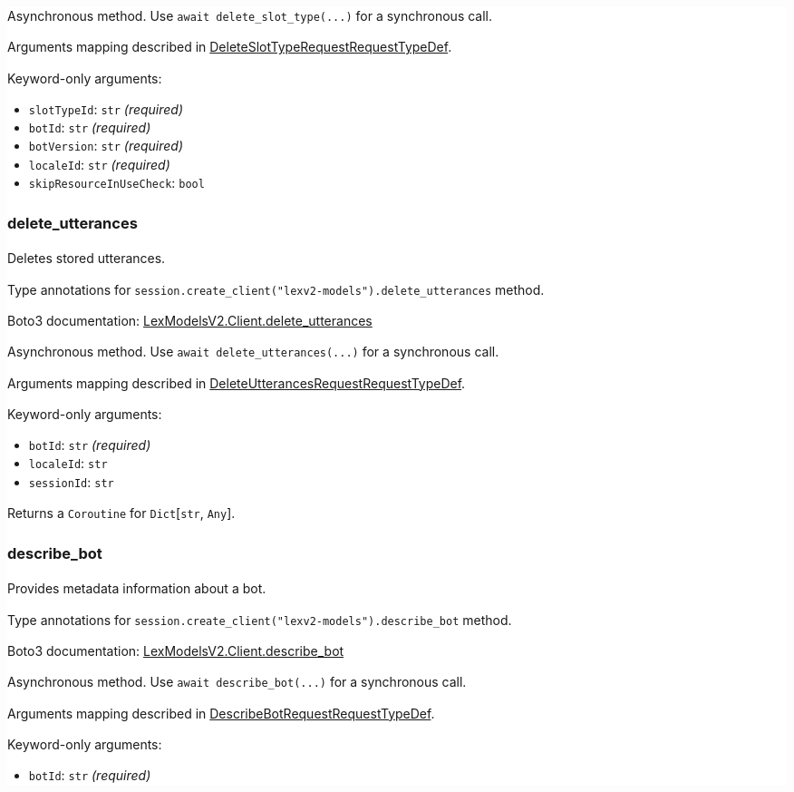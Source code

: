 Asynchronous method. Use `await delete_slot_type(...)` for a synchronous call.

Arguments mapping described in
[DeleteSlotTypeRequestRequestTypeDef](./type_defs.md#deleteslottyperequestrequesttypedef).

Keyword-only arguments:

- `slotTypeId`: `str` *(required)*
- `botId`: `str` *(required)*
- `botVersion`: `str` *(required)*
- `localeId`: `str` *(required)*
- `skipResourceInUseCheck`: `bool`

<a id="delete_utterances"></a>

### delete_utterances

Deletes stored utterances.

Type annotations for `session.create_client("lexv2-models").delete_utterances`
method.

Boto3 documentation:
[LexModelsV2.Client.delete_utterances](https://boto3.amazonaws.com/v1/documentation/api/latest/reference/services/lexv2-models.html#LexModelsV2.Client.delete_utterances)

Asynchronous method. Use `await delete_utterances(...)` for a synchronous call.

Arguments mapping described in
[DeleteUtterancesRequestRequestTypeDef](./type_defs.md#deleteutterancesrequestrequesttypedef).

Keyword-only arguments:

- `botId`: `str` *(required)*
- `localeId`: `str`
- `sessionId`: `str`

Returns a `Coroutine` for `Dict`\[`str`, `Any`\].

<a id="describe_bot"></a>

### describe_bot

Provides metadata information about a bot.

Type annotations for `session.create_client("lexv2-models").describe_bot`
method.

Boto3 documentation:
[LexModelsV2.Client.describe_bot](https://boto3.amazonaws.com/v1/documentation/api/latest/reference/services/lexv2-models.html#LexModelsV2.Client.describe_bot)

Asynchronous method. Use `await describe_bot(...)` for a synchronous call.

Arguments mapping described in
[DescribeBotRequestRequestTypeDef](./type_defs.md#describebotrequestrequesttypedef).

Keyword-only arguments:

- `botId`: `str` *(required)*
